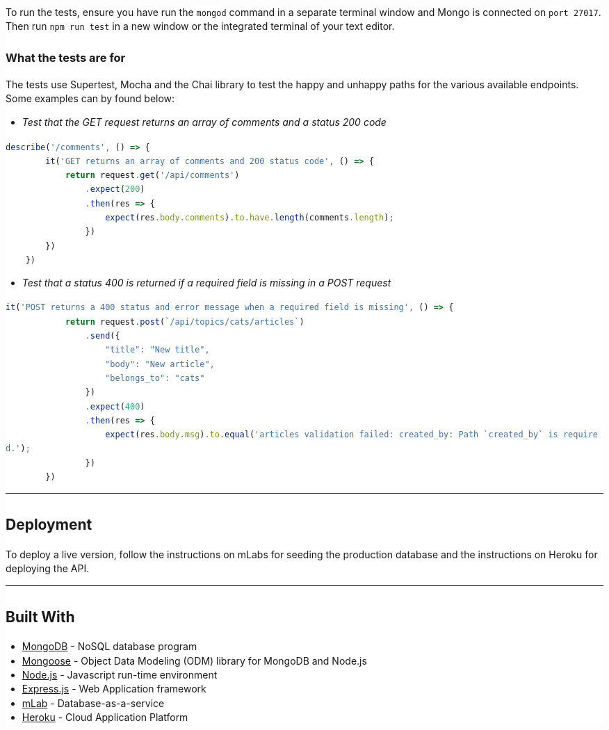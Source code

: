 To run the tests, ensure you have run the `mongod` command in a separate terminal window and Mongo is connected on `port 27017`. Then run `npm run test` in a new window or the integrated terminal of your text editor.

### **What the tests are for**

The tests use Supertest, Mocha and the Chai library to test the happy and unhappy paths for the various available endpoints. Some examples can by found below:

* *Test that the GET request returns an array of comments and a status 200 code*
```js
describe('/comments', () => {
        it('GET returns an array of comments and 200 status code', () => {
            return request.get('/api/comments')
                .expect(200)
                .then(res => {
                    expect(res.body.comments).to.have.length(comments.length);
                })
        })
    })
```

* *Test that a status 400 is returned if a required field is missing in a POST request*
```js
it('POST returns a 400 status and error message when a required field is missing', () => {
            return request.post(`/api/topics/cats/articles`)
                .send({
                    "title": "New title",
                    "body": "New article",
                    "belongs_to": "cats"
                })
                .expect(400)
                .then(res => {
                    expect(res.body.msg).to.equal('articles validation failed: created_by: Path `created_by` is required.');
                })
        })
```
----------------

## **Deployment**

To deploy a live version, follow the instructions on mLabs for seeding the production database and the instructions on Heroku for deploying the API.

--------------------

## **Built With**

* [MongoDB](https://docs.mongodb.com/?_ga=2.256921288.21644899.1537894067-60737958.1536577057) - NoSQL database program
* [Mongoose](https://mongoosejs.com/) - Object Data Modeling (ODM) library for MongoDB and Node.js
* [Node.js](https://maven.apache.org/) - Javascript run-time environment
* [Express.js](https://rometools.github.io/rome/) - Web Application framework
* [mLab](https://mlab.com/) - Database-as-a-service
* [Heroku](https://www.heroku.com/) - Cloud Application Platform
